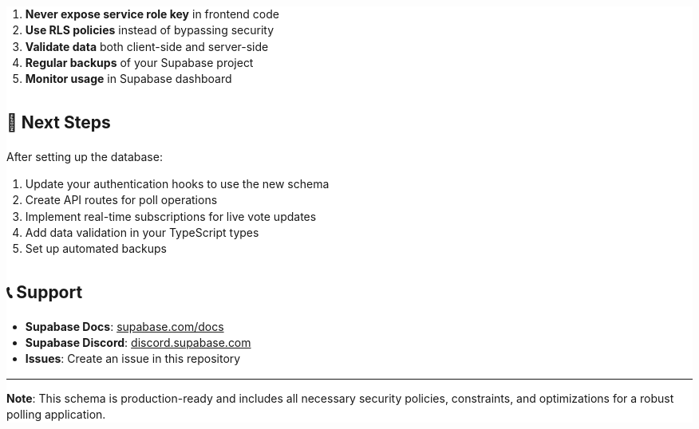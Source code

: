 1. **Never expose service role key** in frontend code
2. **Use RLS policies** instead of bypassing security
3. **Validate data** both client-side and server-side
4. **Regular backups** of your Supabase project
5. **Monitor usage** in Supabase dashboard

## 🚀 Next Steps

After setting up the database:

1. Update your authentication hooks to use the new schema
2. Create API routes for poll operations
3. Implement real-time subscriptions for live vote updates
4. Add data validation in your TypeScript types
5. Set up automated backups

## 📞 Support

- **Supabase Docs**: [supabase.com/docs](https://supabase.com/docs)
- **Supabase Discord**: [discord.supabase.com](https://discord.supabase.com)
- **Issues**: Create an issue in this repository

---

**Note**: This schema is production-ready and includes all necessary security policies, constraints, and optimizations for a robust polling application.